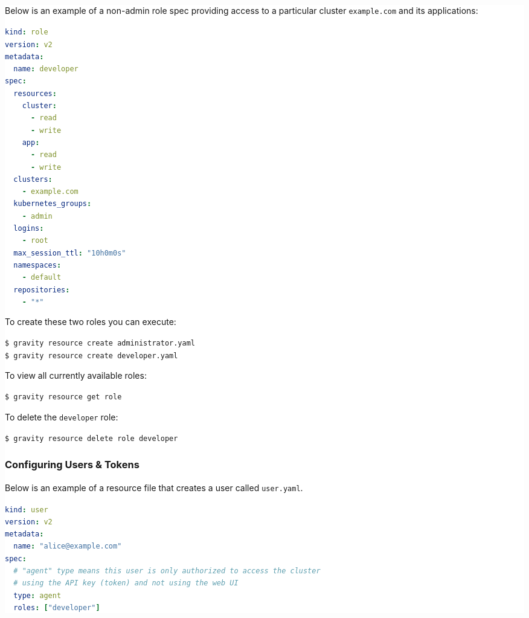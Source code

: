 Below is an example of a non-admin role spec providing access to a particular
cluster `example.com` and its applications:

```yaml
kind: role
version: v2
metadata:
  name: developer
spec:
  resources:
    cluster:
      - read
      - write
    app:
      - read
      - write
  clusters:
    - example.com
  kubernetes_groups:
    - admin
  logins:
    - root
  max_session_ttl: "10h0m0s"
  namespaces:
    - default
  repositories:
    - "*"
```

To create these two roles you can execute:

```bash
$ gravity resource create administrator.yaml
$ gravity resource create developer.yaml
```

To view all currently available roles:

```bash
$ gravity resource get role
```

To delete the `developer` role:

```bash
$ gravity resource delete role developer
```

### Configuring Users & Tokens

Below is an example of a resource file that creates a user called `user.yaml`.

```yaml
kind: user
version: v2
metadata:
  name: "alice@example.com"
spec:
  # "agent" type means this user is only authorized to access the cluster
  # using the API key (token) and not using the web UI
  type: agent
  roles: ["developer"]
```


[//]: # (Footnotes and references)
[PodSecurityPolicies]: https://kubernetes.io/docs/concepts/policy/pod-security-policy/
[RBAC]: https://kubernetes.io/docs/admin/authorization/rbac/
[promiscuous-mode]: https://en.wikipedia.org/wiki/Promiscuous_mode